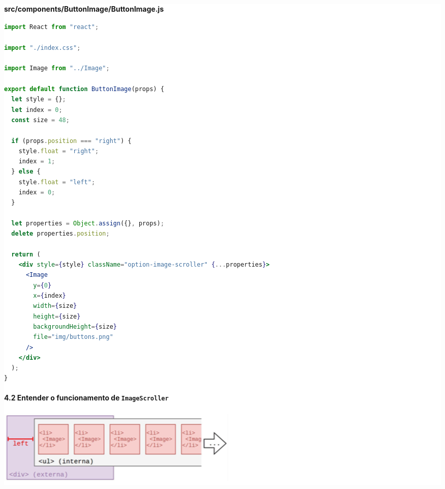 **src/components/ButtonImage/ButtonImage.js**

```jsx
import React from "react";

import "./index.css";

import Image from "../Image";

export default function ButtonImage(props) {
  let style = {};
  let index = 0;
  const size = 48;

  if (props.position === "right") {
    style.float = "right";
    index = 1;
  } else {
    style.float = "left";
    index = 0;
  }

  let properties = Object.assign({}, props);
  delete properties.position;

  return (
    <div style={style} className="option-image-scroller" {...properties}>
      <Image
        y={0}
        x={index}
        width={size}
        height={size}
        backgroundHeight={size}
        file="img/buttons.png"
      />
    </div>
  );
}
```

#### [](#header-4) 4.2 Entender o funcionamento de `ImageScroller`

![Estrutura do ImageScroller](img/behappy-imagescroller-structure.png)

